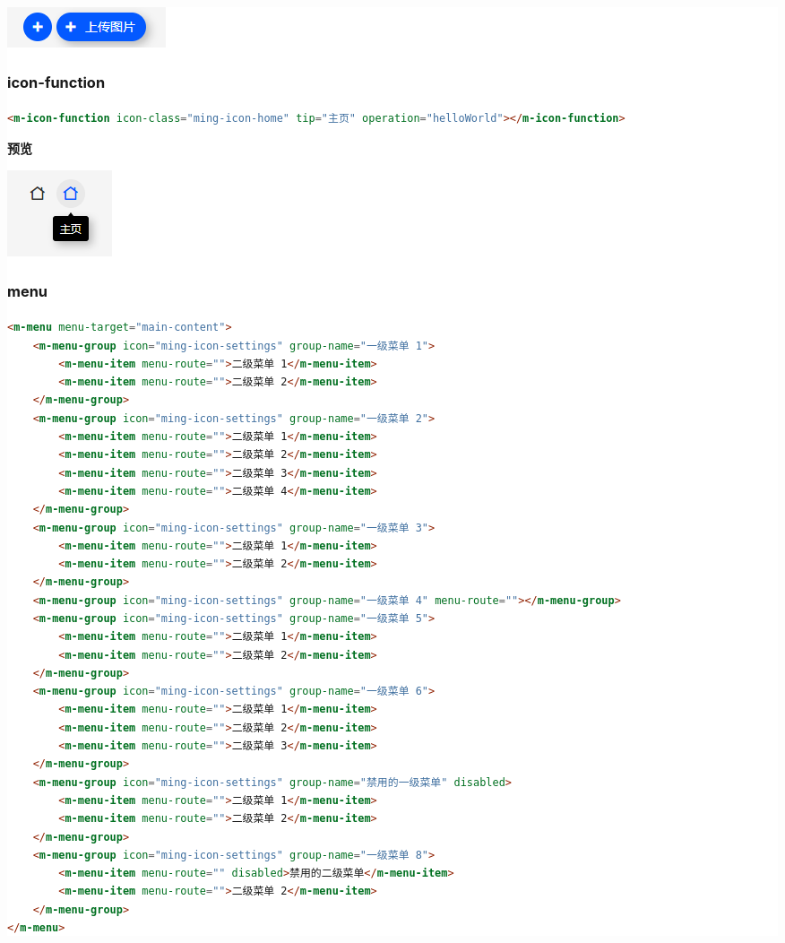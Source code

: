 ![ function的预览图](./previews/preview_zh_function.png)

### icon-function

```html
<m-icon-function icon-class="ming-icon-home" tip="主页" operation="helloWorld"></m-icon-function>
```

**预览**

![ icon-function 的预览图](./previews/preview_zh_icon_function.png)

### menu

```html
<m-menu menu-target="main-content">
    <m-menu-group icon="ming-icon-settings" group-name="一级菜单 1">
        <m-menu-item menu-route="">二级菜单 1</m-menu-item>
        <m-menu-item menu-route="">二级菜单 2</m-menu-item>
    </m-menu-group>
    <m-menu-group icon="ming-icon-settings" group-name="一级菜单 2">
        <m-menu-item menu-route="">二级菜单 1</m-menu-item>
        <m-menu-item menu-route="">二级菜单 2</m-menu-item>
        <m-menu-item menu-route="">二级菜单 3</m-menu-item>
        <m-menu-item menu-route="">二级菜单 4</m-menu-item>
    </m-menu-group>
    <m-menu-group icon="ming-icon-settings" group-name="一级菜单 3">
        <m-menu-item menu-route="">二级菜单 1</m-menu-item>
        <m-menu-item menu-route="">二级菜单 2</m-menu-item>
    </m-menu-group>
    <m-menu-group icon="ming-icon-settings" group-name="一级菜单 4" menu-route=""></m-menu-group>
    <m-menu-group icon="ming-icon-settings" group-name="一级菜单 5">
        <m-menu-item menu-route="">二级菜单 1</m-menu-item>
        <m-menu-item menu-route="">二级菜单 2</m-menu-item>
    </m-menu-group>
    <m-menu-group icon="ming-icon-settings" group-name="一级菜单 6">
        <m-menu-item menu-route="">二级菜单 1</m-menu-item>
        <m-menu-item menu-route="">二级菜单 2</m-menu-item>
        <m-menu-item menu-route="">二级菜单 3</m-menu-item>
    </m-menu-group>
    <m-menu-group icon="ming-icon-settings" group-name="禁用的一级菜单" disabled>
        <m-menu-item menu-route="">二级菜单 1</m-menu-item>
        <m-menu-item menu-route="">二级菜单 2</m-menu-item>
    </m-menu-group>
    <m-menu-group icon="ming-icon-settings" group-name="一级菜单 8">
        <m-menu-item menu-route="" disabled>禁用的二级菜单</m-menu-item>
        <m-menu-item menu-route="">二级菜单 2</m-menu-item>
    </m-menu-group>
</m-menu>
```
